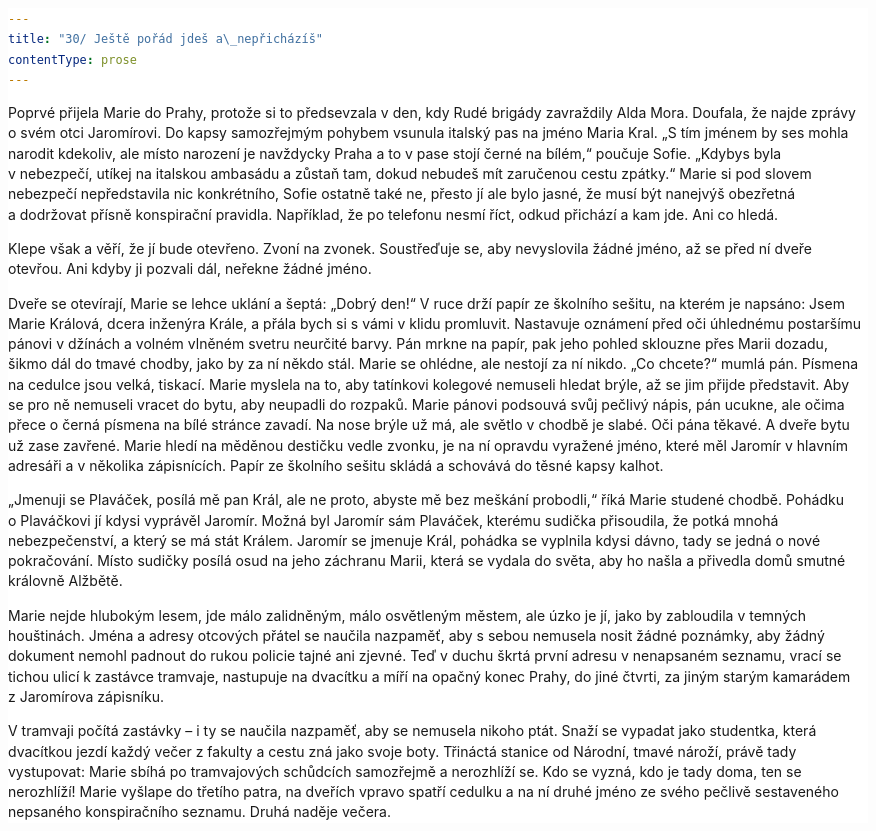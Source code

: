 ```yaml
---
title: "30/ Ještě pořád jdeš a\_nepřicházíš"
contentType: prose
---
```


<section>

Poprvé přijela Marie do Prahy, protože si to předsevzala v den, kdy Rudé brigády zavraždily Alda Mora. Doufala, že najde zprávy o svém otci Jaromírovi. Do kapsy samozřejmým pohybem vsunula italský pas na jméno Maria Kral. „S tím jménem by ses mohla narodit kdekoliv, ale místo narození je navždycky Praha a to v pase stojí černé na bílém,“ poučuje Sofie. „Kdybys byla v nebezpečí, utíkej na italskou ambasádu a zůstaň tam, dokud nebudeš mít zaručenou cestu zpátky.“ Marie si pod slovem nebezpečí nepředstavila nic konkrétního, Sofie ostatně také ne, přesto jí ale bylo jasné, že musí být nanejvýš obezřetná a dodržovat přísně konspirační pravidla. Například, že po telefonu nesmí říct, odkud přichází a kam jde. Ani co hledá.

Klepe však a věří, že jí bude otevřeno. Zvoní na zvonek. Sou­střeďuje se, aby nevyslovila žádné jméno, až se před ní dveře otevřou. Ani kdyby ji pozvali dál, neřekne žádné jméno.

Dveře se otevírají, Marie se lehce uklání a šeptá: „Dobrý den!“ V ruce drží papír ze školního sešitu, na kterém je napsáno: Jsem Marie Králová, dcera inženýra Krále, a přála bych si s vámi v klidu promluvit. Nastavuje oznámení před oči úhlednému postaršímu pánovi v džínách a volném vlněném svetru neurčité barvy. Pán mrkne na papír, pak jeho pohled sklouzne přes Marii dozadu, šikmo dál do tmavé chodby, jako by za ní někdo stál. Marie se ohlédne, ale nestojí za ní nikdo. „Co chcete?“ mumlá pán. Písmena na cedulce jsou velká, tiskací. Marie myslela na to, aby tatínkovi kolegové nemuseli hledat brýle, až se jim přijde představit. Aby se pro ně nemuseli vracet do bytu, aby neupadli do rozpaků. Marie pánovi podsouvá svůj pečlivý nápis, pán ucukne, ale očima přece o černá písmena na bílé stránce zavadí. Na nose brýle už má, ale světlo v chodbě je slabé. Oči pána těkavé. A dveře bytu už zase zavřené. Marie hledí na měděnou destičku vedle zvonku, je na ní opravdu vyražené jméno, které měl Jaromír v hlavním adresáři a v několika zápisnících. Papír ze školního sešitu skládá a schovává do těsné kapsy kalhot.

</section>

<section>

„Jmenuji se Plaváček, posílá mě pan Král, ale ne proto, abyste mě bez meškání probodli,“ říká Marie studené chodbě. Pohádku o Plaváčkovi jí kdysi vyprávěl Jaromír. Možná byl Jaromír sám Plaváček, kterému sudička přisoudila, že potká mnohá nebezpečenství, a který se má stát Králem. Jaromír se jmenuje Král, pohádka se vyplnila kdysi dávno, tady se jedná o nové pokračování. Místo sudičky posílá osud na jeho záchranu Marii, která se vydala do světa, aby ho našla a přivedla domů smutné královně Alžbětě.

Marie nejde hlubokým lesem, jde málo zalidněným, málo osvětleným městem, ale úzko je jí, jako by zabloudila v temných houštinách. Jména a adresy otcových přátel se naučila nazpaměť, aby s sebou nemusela nosit žádné poznámky, aby žádný dokument nemohl padnout do rukou policie tajné ani zjevné. Teď v duchu škrtá první adresu v nenapsaném seznamu, vrací se tichou ulicí k zastávce tramvaje, nastupuje na dvacítku a míří na opačný konec Prahy, do jiné čtvrti, za jiným starým kamarádem z Jaromírova zápisníku.

V tramvaji počítá zastávky – i ty se naučila nazpaměť, aby se nemusela nikoho ptát. Snaží se vypadat jako studentka, která dvacítkou jezdí každý večer z fakulty a cestu zná jako svoje boty. Třináctá stanice od Národní, tmavé nároží, právě tady vystupovat: Marie sbíhá po tramvajových schůdcích samozřejmě a nerozhlíží se. Kdo se vyzná, kdo je tady doma, ten se nerozhlíží! Marie vyšlape do třetího patra, na dveřích vpravo spatří cedulku a na ní druhé jméno ze svého pečlivě sestaveného nepsaného konspiračního seznamu. Druhá naděje večera.
